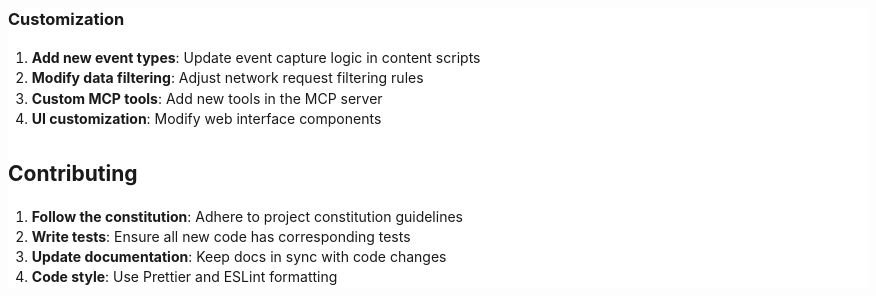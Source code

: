 ### Customization

1. **Add new event types**: Update event capture logic in content scripts
2. **Modify data filtering**: Adjust network request filtering rules
3. **Custom MCP tools**: Add new tools in the MCP server
4. **UI customization**: Modify web interface components

## Contributing

1. **Follow the constitution**: Adhere to project constitution guidelines
2. **Write tests**: Ensure all new code has corresponding tests
3. **Update documentation**: Keep docs in sync with code changes
4. **Code style**: Use Prettier and ESLint formatting